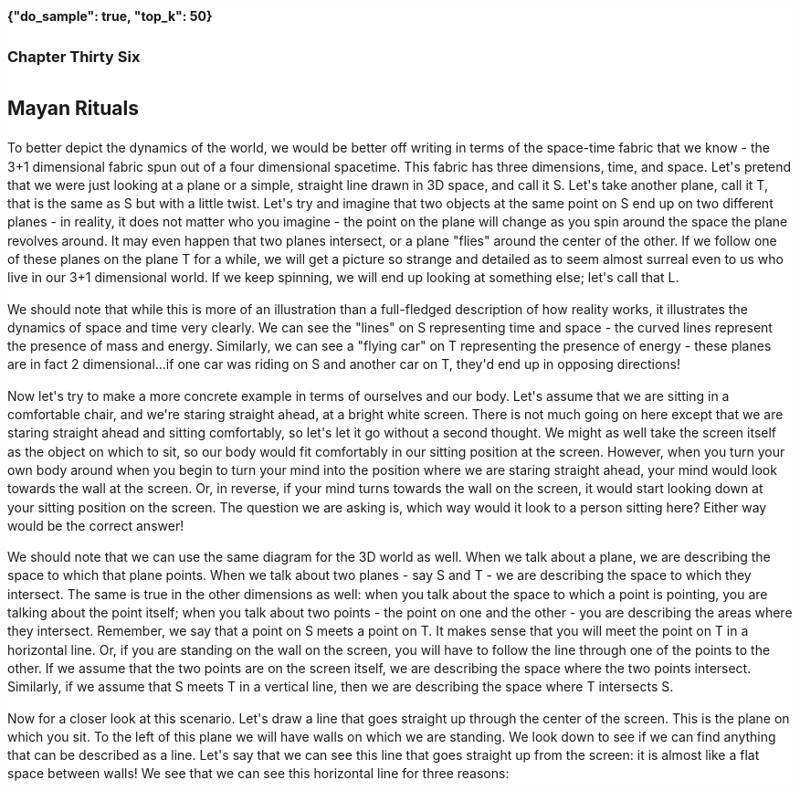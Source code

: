 
#### {"do_sample": true, "top_k": 50}
### Chapter Thirty Six
## Mayan Rituals

To better depict the dynamics of the world, we would be better off writing in terms of the space-time fabric that we know - the 3+1 dimensional fabric spun out of a four dimensional spacetime. This fabric has three dimensions, time, and space. Let's pretend that we were just looking at a plane or a simple, straight line drawn in 3D space, and call it S. Let's take another plane, call it T, that is the same as S but with a little twist. Let's try and imagine that two objects at the same point on S end up on two different planes - in reality, it does not matter who you imagine - the point on the plane will change as you spin around the space the plane revolves around. It may even happen that two planes intersect, or a plane "flies" around the center of the other. If we follow one of these planes on the plane T for a while, we will get a picture so strange and detailed as to seem almost surreal even to us who live in our 3+1 dimensional world. If we keep spinning, we will end up looking at something else; let's call that L.

We should note that while this is more of an illustration than a full-fledged description of how reality works, it illustrates the dynamics of space and time very clearly. We can see the "lines" on S representing time and space - the curved lines represent the presence of mass and energy. Similarly, we can see a "flying car" on T representing the presence of energy - these planes are in fact 2 dimensional...if one car was riding on S and another car on T, they'd end up in opposing directions!

Now let's try to make a more concrete example in terms of ourselves and our body. Let's assume that we are sitting in a comfortable chair, and we're staring straight ahead, at a bright white screen. There is not much going on here except that we are staring straight ahead and sitting comfortably, so let's let it go without a second thought. We might as well take the screen itself as the object on which to sit, so our body would fit comfortably in our sitting position at the screen. However, when you turn your own body around when you begin to turn your mind into the position where we are staring straight ahead, your mind would look towards the wall at the screen. Or, in reverse, if your mind turns towards the wall on the screen, it would start looking down at your sitting position on the screen. The question we are asking is, which way would it look to a person sitting here? Either way would be the correct answer!

We should note that we can use the same diagram for the 3D world as well. When we talk about a plane, we are describing the space to which that plane points. When we talk about two planes - say S and T - we are describing the space to which they intersect. The same is true in the other dimensions as well: when you talk about the space to which a point is pointing, you are talking about the point itself; when you talk about two points - the point on one and the other - you are describing the areas where they intersect. Remember, we say that a point on S meets a point on T. It makes sense that you will meet the point on T in a horizontal line. Or, if you are standing on the wall on the screen, you will have to follow the line through one of the points to the other. If we assume that the two points are on the screen itself, we are describing the space where the two points intersect. Similarly, if we assume that S meets T in a vertical line, then we are describing the space where T intersects S. 

Now for a closer look at this scenario. Let's draw a line that goes straight up through the center of the screen. This is the plane on which you sit. To the left of this plane we will have walls on which we are standing. We look down to see if we can find anything that can be described as a line. Let's say that we can see this line that goes straight up from the screen: it is almost like a flat space between walls! We see that we can see this horizontal line for three reasons:
